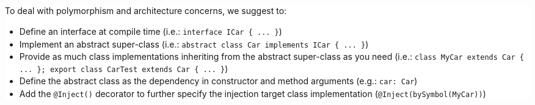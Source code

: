 To deal with polymorphism and architecture concerns, we suggest to:
- Define an interface at compile time (i.e.: `interface ICar { ... }`)
- Implement an abstract super-class (i.e.: `abstract class Car implements ICar { ... }`)
- Provide as much class implementations inheriting from the abstract super-class as you need (i.e.: `class MyCar extends Car { ... }; export class CarTest extends Car { ... }`)
- Define the abstract class as the dependency in constructor and method arguments (e.g.: `car: Car`)
- Add the `@Inject()` decorator to further specify the injection target class implementation (`@Inject(bySymbol(MyCar))`)